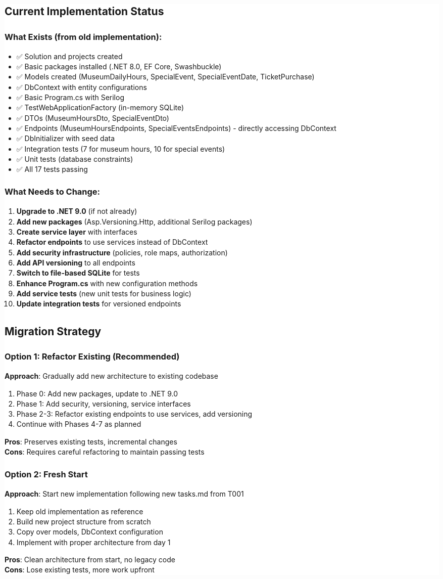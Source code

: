 ## Current Implementation Status

### What Exists (from old implementation):
- ✅ Solution and projects created
- ✅ Basic packages installed (.NET 8.0, EF Core, Swashbuckle)
- ✅ Models created (MuseumDailyHours, SpecialEvent, SpecialEventDate, TicketPurchase)
- ✅ DbContext with entity configurations
- ✅ Basic Program.cs with Serilog
- ✅ TestWebApplicationFactory (in-memory SQLite)
- ✅ DTOs (MuseumHoursDto, SpecialEventDto)
- ✅ Endpoints (MuseumHoursEndpoints, SpecialEventsEndpoints) - directly accessing DbContext
- ✅ DbInitializer with seed data
- ✅ Integration tests (7 for museum hours, 10 for special events)
- ✅ Unit tests (database constraints)
- ✅ All 17 tests passing

### What Needs to Change:
1. **Upgrade to .NET 9.0** (if not already)
2. **Add new packages** (Asp.Versioning.Http, additional Serilog packages)
3. **Create service layer** with interfaces
4. **Refactor endpoints** to use services instead of DbContext
5. **Add security infrastructure** (policies, role maps, authorization)
6. **Add API versioning** to all endpoints
7. **Switch to file-based SQLite** for tests
8. **Enhance Program.cs** with new configuration methods
9. **Add service tests** (new unit tests for business logic)
10. **Update integration tests** for versioned endpoints

## Migration Strategy

### Option 1: Refactor Existing (Recommended)
**Approach**: Gradually add new architecture to existing codebase
1. Phase 0: Add new packages, update to .NET 9.0
2. Phase 1: Add security, versioning, service interfaces
3. Phase 2-3: Refactor existing endpoints to use services, add versioning
4. Continue with Phases 4-7 as planned

**Pros**: Preserves existing tests, incremental changes  
**Cons**: Requires careful refactoring to maintain passing tests

### Option 2: Fresh Start
**Approach**: Start new implementation following new tasks.md from T001
1. Keep old implementation as reference
2. Build new project structure from scratch
3. Copy over models, DbContext configuration
4. Implement with proper architecture from day 1

**Pros**: Clean architecture from start, no legacy code  
**Cons**: Lose existing tests, more work upfront
